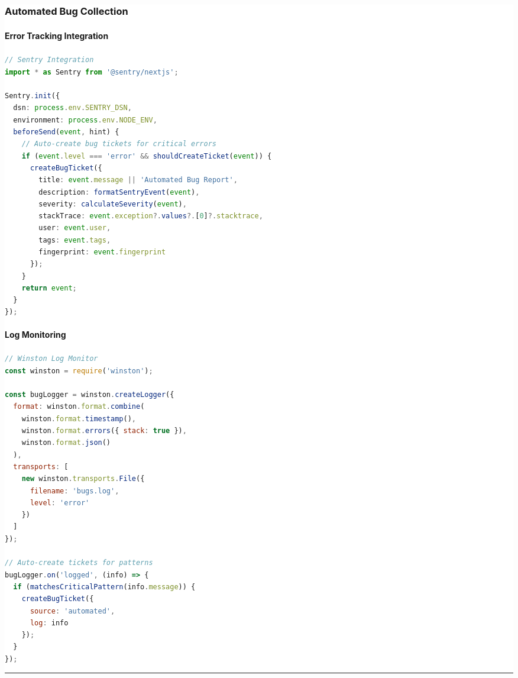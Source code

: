 ### Automated Bug Collection

#### Error Tracking Integration
```typescript
// Sentry Integration
import * as Sentry from '@sentry/nextjs';

Sentry.init({
  dsn: process.env.SENTRY_DSN,
  environment: process.env.NODE_ENV,
  beforeSend(event, hint) {
    // Auto-create bug tickets for critical errors
    if (event.level === 'error' && shouldCreateTicket(event)) {
      createBugTicket({
        title: event.message || 'Automated Bug Report',
        description: formatSentryEvent(event),
        severity: calculateSeverity(event),
        stackTrace: event.exception?.values?.[0]?.stacktrace,
        user: event.user,
        tags: event.tags,
        fingerprint: event.fingerprint
      });
    }
    return event;
  }
});
```

#### Log Monitoring
```javascript
// Winston Log Monitor
const winston = require('winston');

const bugLogger = winston.createLogger({
  format: winston.format.combine(
    winston.format.timestamp(),
    winston.format.errors({ stack: true }),
    winston.format.json()
  ),
  transports: [
    new winston.transports.File({ 
      filename: 'bugs.log',
      level: 'error' 
    })
  ]
});

// Auto-create tickets for patterns
bugLogger.on('logged', (info) => {
  if (matchesCriticalPattern(info.message)) {
    createBugTicket({
      source: 'automated',
      log: info
    });
  }
});
```

---